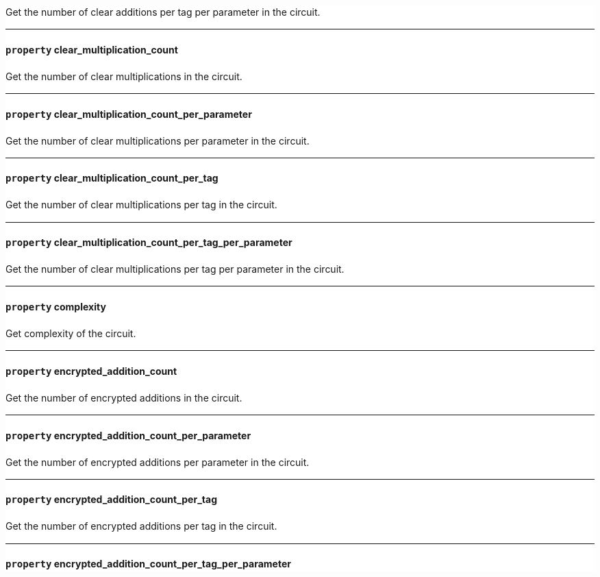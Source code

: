 Get the number of clear additions per tag per parameter in the circuit. 

---

#### <kbd>property</kbd> clear_multiplication_count

Get the number of clear multiplications in the circuit. 

---

#### <kbd>property</kbd> clear_multiplication_count_per_parameter

Get the number of clear multiplications per parameter in the circuit. 

---

#### <kbd>property</kbd> clear_multiplication_count_per_tag

Get the number of clear multiplications per tag in the circuit. 

---

#### <kbd>property</kbd> clear_multiplication_count_per_tag_per_parameter

Get the number of clear multiplications per tag per parameter in the circuit. 

---

#### <kbd>property</kbd> complexity

Get complexity of the circuit. 

---

#### <kbd>property</kbd> encrypted_addition_count

Get the number of encrypted additions in the circuit. 

---

#### <kbd>property</kbd> encrypted_addition_count_per_parameter

Get the number of encrypted additions per parameter in the circuit. 

---

#### <kbd>property</kbd> encrypted_addition_count_per_tag

Get the number of encrypted additions per tag in the circuit. 

---

#### <kbd>property</kbd> encrypted_addition_count_per_tag_per_parameter
